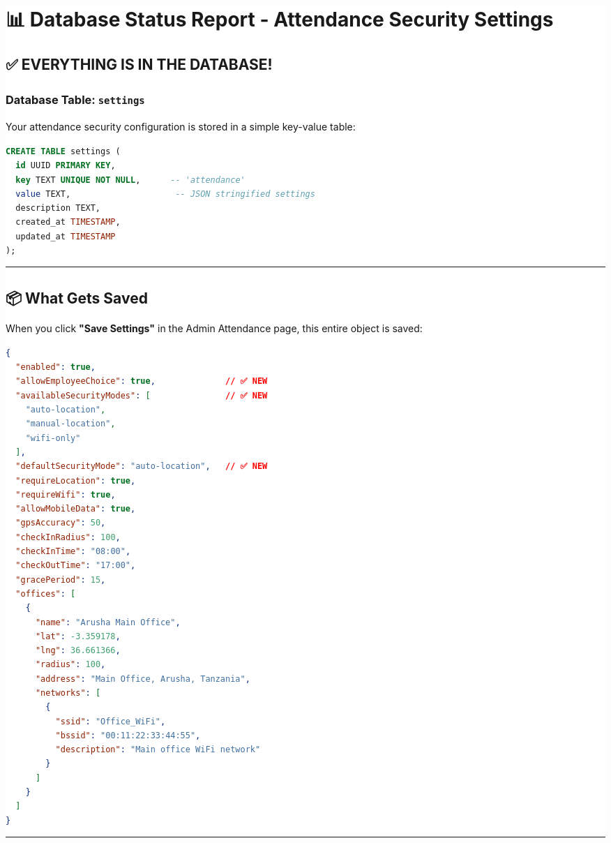 # 📊 Database Status Report - Attendance Security Settings

## ✅ EVERYTHING IS IN THE DATABASE!

### Database Table: `settings`

Your attendance security configuration is stored in a simple key-value table:

```sql
CREATE TABLE settings (
  id UUID PRIMARY KEY,
  key TEXT UNIQUE NOT NULL,      -- 'attendance'
  value TEXT,                     -- JSON stringified settings
  description TEXT,
  created_at TIMESTAMP,
  updated_at TIMESTAMP
);
```

---

## 📦 What Gets Saved

When you click **"Save Settings"** in the Admin Attendance page, this entire object is saved:

```json
{
  "enabled": true,
  "allowEmployeeChoice": true,              // ✅ NEW
  "availableSecurityModes": [               // ✅ NEW
    "auto-location",
    "manual-location", 
    "wifi-only"
  ],
  "defaultSecurityMode": "auto-location",   // ✅ NEW
  "requireLocation": true,
  "requireWifi": true,
  "allowMobileData": true,
  "gpsAccuracy": 50,
  "checkInRadius": 100,
  "checkInTime": "08:00",
  "checkOutTime": "17:00",
  "gracePeriod": 15,
  "offices": [
    {
      "name": "Arusha Main Office",
      "lat": -3.359178,
      "lng": 36.661366,
      "radius": 100,
      "address": "Main Office, Arusha, Tanzania",
      "networks": [
        {
          "ssid": "Office_WiFi",
          "bssid": "00:11:22:33:44:55",
          "description": "Main office WiFi network"
        }
      ]
    }
  ]
}
```

---